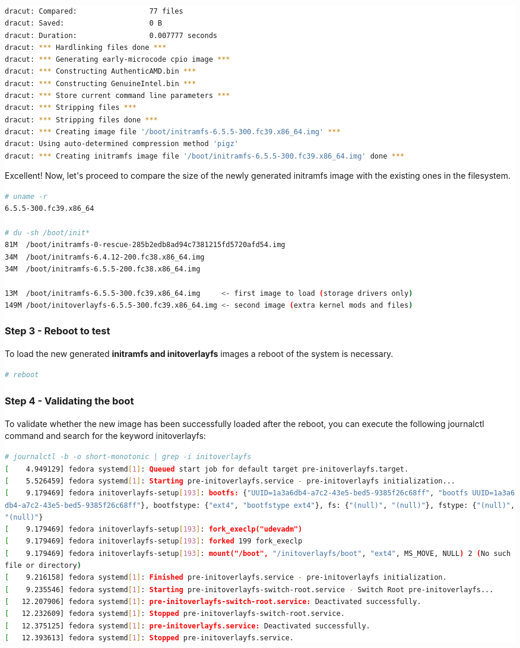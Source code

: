 ``` bash
dracut: Compared:                 77 files
dracut: Saved:                    0 B
dracut: Duration:                 0.007777 seconds
dracut: *** Hardlinking files done ***
dracut: *** Generating early-microcode cpio image ***
dracut: *** Constructing AuthenticAMD.bin ***
dracut: *** Constructing GenuineIntel.bin ***
dracut: *** Store current command line parameters ***
dracut: *** Stripping files ***
dracut: *** Stripping files done ***
dracut: *** Creating image file '/boot/initramfs-6.5.5-300.fc39.x86_64.img' ***
dracut: Using auto-determined compression method 'pigz'
dracut: *** Creating initramfs image file '/boot/initramfs-6.5.5-300.fc39.x86_64.img' done ***
```

Excellent! Now, let's proceed to compare the size of the newly generated initramfs image
with the existing ones in the filesystem.

``` bash
# uname -r
6.5.5-300.fc39.x86_64

# du -sh /boot/init*
81M	 /boot/initramfs-0-rescue-285b2edb8ad94c7381215fd5720afd54.img
34M	 /boot/initramfs-6.4.12-200.fc38.x86_64.img
34M	 /boot/initramfs-6.5.5-200.fc38.x86_64.img

13M  /boot/initramfs-6.5.5-300.fc39.x86_64.img     <- first image to load (storage drivers only)
149M /boot/initoverlayfs-6.5.5-300.fc39.x86_64.img <- second image (extra kernel mods and files)
```

### Step 3 - Reboot to test

To load the new generated **initramfs and initoverlayfs** images a reboot of the system is necessary.
``` bash
# reboot
```

### Step 4 - Validating the boot

To validate whether the new image has been successfully loaded after the reboot, you can execute the following journalctl command and search for the keyword initoverlayfs:

``` bash
# journalctl -b -o short-monotonic | grep -i initoverlayfs
[    4.949129] fedora systemd[1]: Queued start job for default target pre-initoverlayfs.target.
[    5.526459] fedora systemd[1]: Starting pre-initoverlayfs.service - pre-initoverlayfs initialization...
[    9.179469] fedora initoverlayfs-setup[193]: bootfs: {"UUID=1a3a6db4-a7c2-43e5-bed5-9385f26c68ff", "bootfs UUID=1a3a6db4-a7c2-43e5-bed5-9385f26c68ff"}, bootfstype: {"ext4", "bootfstype ext4"}, fs: {"(null)", "(null)"}, fstype: {"(null)", "(null)"}
[    9.179469] fedora initoverlayfs-setup[193]: fork_execlp("udevadm")
[    9.179469] fedora initoverlayfs-setup[193]: forked 199 fork_execlp
[    9.179469] fedora initoverlayfs-setup[193]: mount("/boot", "/initoverlayfs/boot", "ext4", MS_MOVE, NULL) 2 (No such file or directory)
[    9.216158] fedora systemd[1]: Finished pre-initoverlayfs.service - pre-initoverlayfs initialization.
[    9.235546] fedora systemd[1]: Starting pre-initoverlayfs-switch-root.service - Switch Root pre-initoverlayfs...
[   12.207906] fedora systemd[1]: pre-initoverlayfs-switch-root.service: Deactivated successfully.
[   12.232609] fedora systemd[1]: Stopped pre-initoverlayfs-switch-root.service.
[   12.375125] fedora systemd[1]: pre-initoverlayfs.service: Deactivated successfully.
[   12.393613] fedora systemd[1]: Stopped pre-initoverlayfs.service.
```
